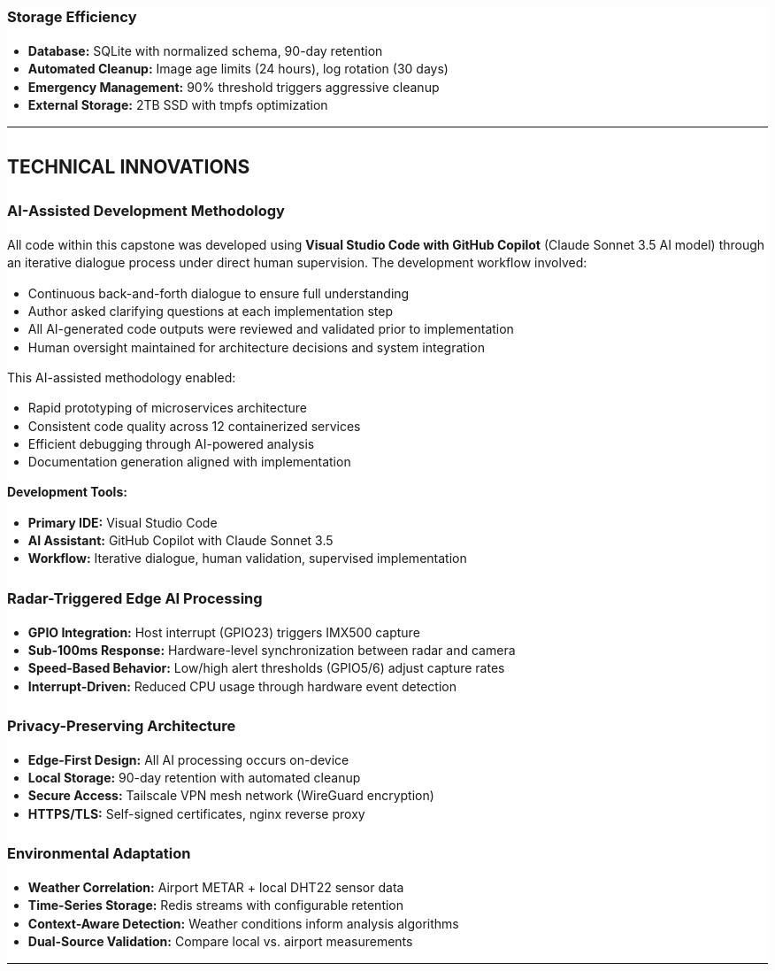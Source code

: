 ### Storage Efficiency
- **Database:** SQLite with normalized schema, 90-day retention
- **Automated Cleanup:** Image age limits (24 hours), log rotation (30 days)
- **Emergency Management:** 90% threshold triggers aggressive cleanup
- **External Storage:** 2TB SSD with tmpfs optimization

---

## TECHNICAL INNOVATIONS

### AI-Assisted Development Methodology
All code within this capstone was developed using **Visual Studio Code with GitHub Copilot** (Claude Sonnet 3.5 AI model) through an iterative dialogue process under direct human supervision. The development workflow involved:

- Continuous back-and-forth dialogue to ensure full understanding
- Author asked clarifying questions at each implementation step
- All AI-generated code outputs were reviewed and validated prior to implementation
- Human oversight maintained for architecture decisions and system integration

This AI-assisted methodology enabled:
- Rapid prototyping of microservices architecture
- Consistent code quality across 12 containerized services
- Efficient debugging through AI-powered analysis
- Documentation generation aligned with implementation

**Development Tools:**
- **Primary IDE:** Visual Studio Code
- **AI Assistant:** GitHub Copilot with Claude Sonnet 3.5
- **Workflow:** Iterative dialogue, human validation, supervised implementation

### Radar-Triggered Edge AI Processing
- **GPIO Integration:** Host interrupt (GPIO23) triggers IMX500 capture
- **Sub-100ms Response:** Hardware-level synchronization between radar and camera
- **Speed-Based Behavior:** Low/high alert thresholds (GPIO5/6) adjust capture rates
- **Interrupt-Driven:** Reduced CPU usage through hardware event detection

### Privacy-Preserving Architecture
- **Edge-First Design:** All AI processing occurs on-device
- **Local Storage:** 90-day retention with automated cleanup
- **Secure Access:** Tailscale VPN mesh network (WireGuard encryption)
- **HTTPS/TLS:** Self-signed certificates, nginx reverse proxy

### Environmental Adaptation
- **Weather Correlation:** Airport METAR + local DHT22 sensor data
- **Time-Series Storage:** Redis streams with configurable retention
- **Context-Aware Detection:** Weather conditions inform analysis algorithms
- **Dual-Source Validation:** Compare local vs. airport measurements

---
